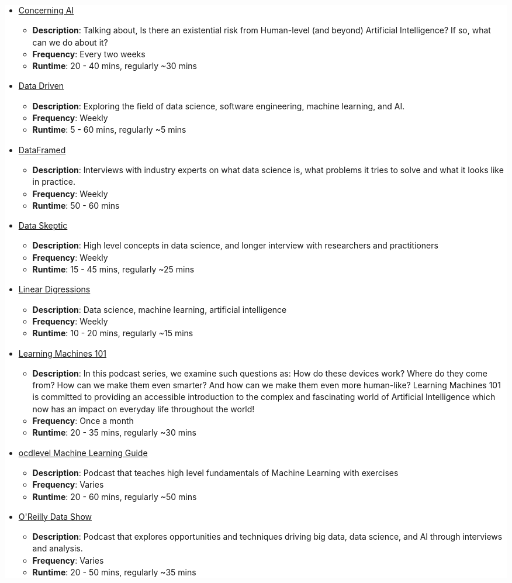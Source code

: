 * [Concerning AI](https://concerning.ai)

  * **Description**: Talking about, Is there an existential risk from Human-level (and beyond) Artificial Intelligence? If so, what can we do about it?
  * **Frequency**: Every two weeks
  * **Runtime**: 20 - 40 mins, regularly ~30 mins

* [Data Driven](http://datadriven.tv/)

  * **Description**: Exploring the field of data science, software engineering, machine learning, and AI.
  * **Frequency**: Weekly
  * **Runtime**: 5 - 60 mins, regularly ~5 mins

* [DataFramed](https://www.datacamp.com/community/podcast)

  * **Description**: Interviews with industry experts on what data science is, what problems it tries to solve and what it looks like in practice.
  * **Frequency**: Weekly
  * **Runtime**: 50 - 60 mins

* [Data Skeptic](https://dataskeptic.com/podcast)

  * **Description**: High level concepts in data science, and longer interview with researchers and practitioners
  * **Frequency**: Weekly
  * **Runtime**: 15 - 45 mins, regularly ~25 mins

* [Linear Digressions](http://lineardigressions.com/)

  * **Description**: Data science, machine learning, artificial intelligence
  * **Frequency**: Weekly
  * **Runtime**: 10 - 20 mins, regularly ~15 mins

* [Learning Machines 101](http://www.learningmachines101.com/)

  * **Description**: In this podcast series, we examine such questions as:
                      How do these devices work?
                      Where do they come from?
                      How can we make them even smarter?
                      And how can we make them even more human-like?
                  Learning Machines 101 is committed to providing an accessible introduction to the complex and fascinating world of                       Artificial Intelligence which now has an impact on everyday life throughout the world!
  * **Frequency**: Once a month
  * **Runtime**: 20 - 35 mins, regularly ~30 mins

* [ocdlevel Machine Learning Guide](http://ocdevel.com/podcasts/machine-learning)

  * **Description**: Podcast that teaches high level fundamentals of Machine Learning with exercises
  * **Frequency**: Varies
  * **Runtime**: 20 - 60 mins, regularly ~50 mins

* [O'Reilly Data Show](https://www.oreilly.com/topics/oreilly-data-show-podcast)

  * **Description**: Podcast that explores opportunities and techniques driving big data, data science, and AI through interviews and analysis.
  * **Frequency**: Varies
  * **Runtime**: 20 - 50 mins, regularly ~35 mins
